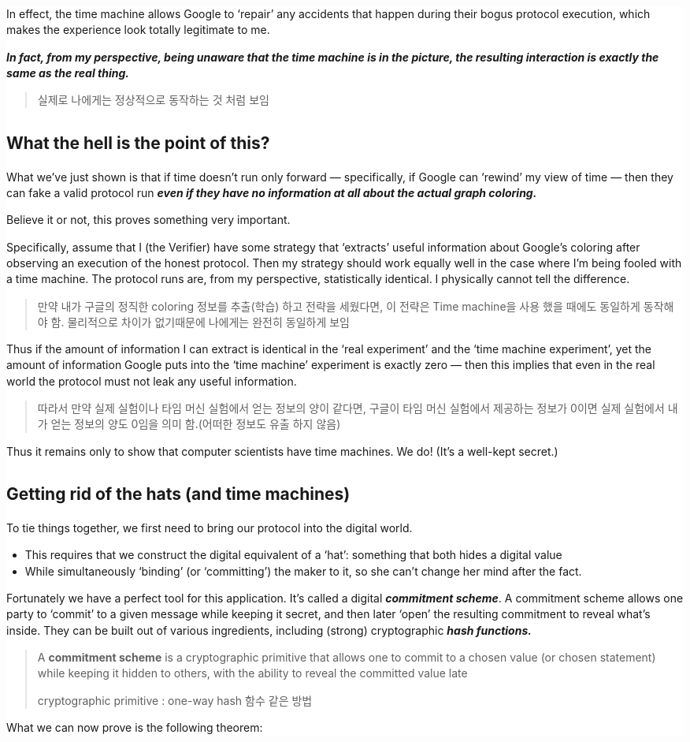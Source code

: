 In effect, the time machine allows Google to ‘repair’ any accidents that happen during their bogus protocol execution, which makes the experience look totally legitimate to me. 

***In fact, from my perspective, being unaware that the time machine is in the picture, the resulting interaction is exactly the same as the real thing.***

> 실제로 나에게는 정상적으로 동작하는 것 처럼 보임

## What the hell is the point of this?

What we’ve just shown is that if time doesn’t run only forward — specifically, if Google can ‘rewind’ my view of time — then they can fake a valid protocol run ***even if they have no information at all about the actual graph coloring.***

Believe it or not, this proves something very important.

Specifically, assume that I (the Verifier) have some strategy that ‘extracts’ useful information about Google’s coloring after observing an execution of the honest protocol. Then my strategy should work equally well in the case where I’m being fooled with a time machine. The protocol runs are, from my perspective, statistically identical. I physically cannot tell the difference.

> 만약 내가 구글의 정직한 coloring 정보를 추출(학습) 하고 전략을 세웠다면, 이 전략은 Time machine을 사용 했을 때에도 동일하게 동작해야 함. 물리적으로 차이가 없기때문에 나에게는 완전히 동일하게 보임

Thus if the amount of information I can extract is identical in the ‘real experiment’ and the ‘time machine experiment’, yet the amount of information Google puts into the ‘time machine’ experiment is exactly  zero — then this implies that even in the real world the protocol must not leak any useful information.

> 따라서 만약 실제 실험이나 타임 머신 실험에서 얻는 정보의 양이 같다면, 구글이 타임 머신 실험에서 제공하는 정보가 0이면 실제 실험에서 내가 얻는 정보의 양도 0임을 의미 함.(어떠한 정보도 유출 하지 않음)

Thus it remains only to show that computer scientists have time machines. We do! (It’s a well-kept secret.)

## Getting rid of the hats (and time machines)

To tie things together, we first need to bring our protocol into the digital world.

-  This requires that we construct the digital equivalent of a ‘hat’: something that both hides a digital value
- While simultaneously ‘binding’ (or ‘committing’) the maker to it, so she can’t change her mind after the fact.

Fortunately we have a perfect tool for this application. It’s called a digital ***commitment scheme***. A commitment scheme allows one party to ‘commit’ to a given message while keeping it secret, and then later ‘open’ the resulting commitment to reveal what’s inside. They can be built out of various ingredients, including (strong) cryptographic ***hash functions.***

>A **commitment scheme** is a cryptographic primitive that allows one to commit to a chosen value (or chosen statement) while keeping it hidden to others, with the ability to reveal the committed value late
>
>cryptographic primitive : one-way hash 함수 같은 방법

What we can now prove is the following theorem:
